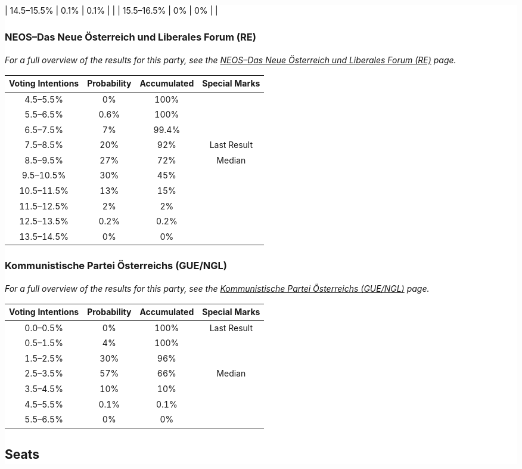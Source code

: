 | 14.5–15.5% | 0.1% | 0.1% |  |
| 15.5–16.5% | 0% | 0% |  |

### NEOS–Das Neue Österreich und Liberales Forum (RE)

*For a full overview of the results for this party, see the [NEOS–Das Neue Österreich und Liberales Forum (RE)](party-neos–dasneueösterreichundliberalesforumre.html) page.*

| Voting Intentions | Probability | Accumulated | Special Marks |
|:-----------------:|:-----------:|:-----------:|:-------------:|
| 4.5–5.5% | 0% | 100% |  |
| 5.5–6.5% | 0.6% | 100% |  |
| 6.5–7.5% | 7% | 99.4% |  |
| 7.5–8.5% | 20% | 92% | Last Result |
| 8.5–9.5% | 27% | 72% | Median |
| 9.5–10.5% | 30% | 45% |  |
| 10.5–11.5% | 13% | 15% |  |
| 11.5–12.5% | 2% | 2% |  |
| 12.5–13.5% | 0.2% | 0.2% |  |
| 13.5–14.5% | 0% | 0% |  |

### Kommunistische Partei Österreichs (GUE/NGL)

*For a full overview of the results for this party, see the [Kommunistische Partei Österreichs (GUE/NGL)](party-kommunistischeparteiösterreichsguengl.html) page.*

| Voting Intentions | Probability | Accumulated | Special Marks |
|:-----------------:|:-----------:|:-----------:|:-------------:|
| 0.0–0.5% | 0% | 100% | Last Result |
| 0.5–1.5% | 4% | 100% |  |
| 1.5–2.5% | 30% | 96% |  |
| 2.5–3.5% | 57% | 66% | Median |
| 3.5–4.5% | 10% | 10% |  |
| 4.5–5.5% | 0.1% | 0.1% |  |
| 5.5–6.5% | 0% | 0% |  |


## Seats
